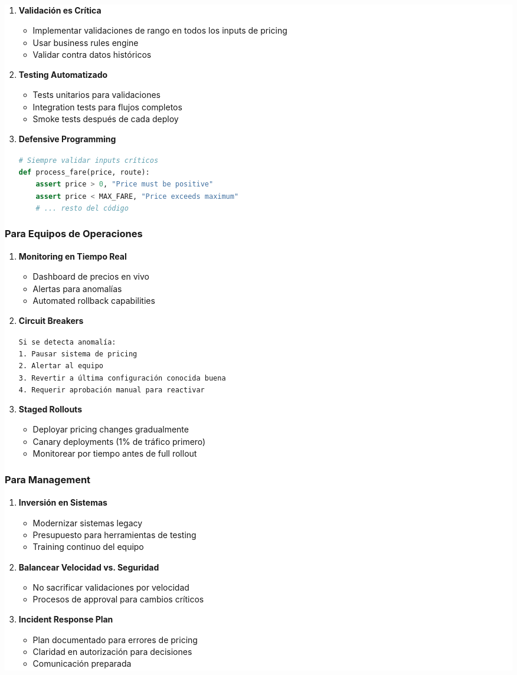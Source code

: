 1. **Validación es Crítica**
   - Implementar validaciones de rango en todos los inputs de pricing
   - Usar business rules engine
   - Validar contra datos históricos

2. **Testing Automatizado**
   - Tests unitarios para validaciones
   - Integration tests para flujos completos
   - Smoke tests después de cada deploy

3. **Defensive Programming**
   ```python
   # Siempre validar inputs críticos
   def process_fare(price, route):
       assert price > 0, "Price must be positive"
       assert price < MAX_FARE, "Price exceeds maximum"
       # ... resto del código
   ```

### Para Equipos de Operaciones

1. **Monitoring en Tiempo Real**
   - Dashboard de precios en vivo
   - Alertas para anomalías
   - Automated rollback capabilities

2. **Circuit Breakers**
   ```
   Si se detecta anomalía:
   1. Pausar sistema de pricing
   2. Alertar al equipo
   3. Revertir a última configuración conocida buena
   4. Requerir aprobación manual para reactivar
   ```

3. **Staged Rollouts**
   - Deployar pricing changes gradualmente
   - Canary deployments (1% de tráfico primero)
   - Monitorear por tiempo antes de full rollout

### Para Management

1. **Inversión en Sistemas**
   - Modernizar sistemas legacy
   - Presupuesto para herramientas de testing
   - Training continuo del equipo

2. **Balancear Velocidad vs. Seguridad**
   - No sacrificar validaciones por velocidad
   - Procesos de approval para cambios críticos

3. **Incident Response Plan**
   - Plan documentado para errores de pricing
   - Claridad en autorización para decisiones
   - Comunicación preparada
